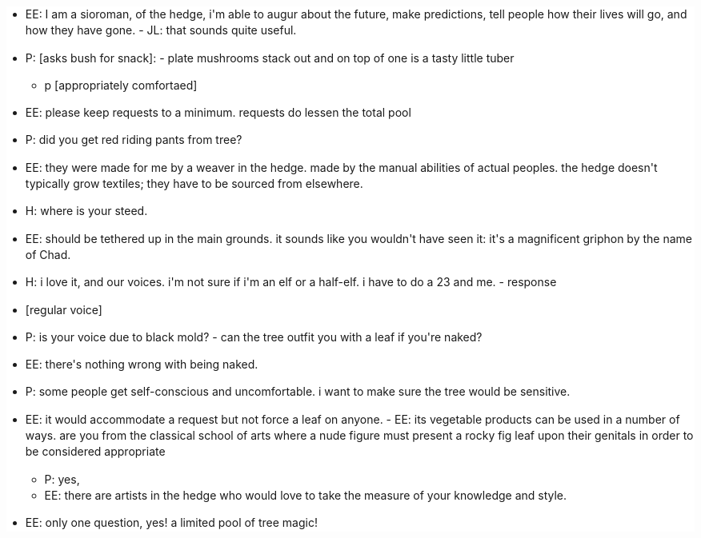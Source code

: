 - EE: I am a sioroman, of the hedge, i'm able to augur about the future, make predictions, tell people how their lives will go, and how they have gone. - JL: that sounds quite useful.

    <!-- -->

- P: [asks bush for snack]: - plate mushrooms stack out and on top of one is a tasty little tuber

    - p [appropriately comfortaed]

    <!-- -->

    <!-- -->

    <!-- -->

    <!-- -->

- EE: please keep requests to a minimum. requests do lessen the total pool

- P: did you get red riding pants from tree?

- EE: they were made for me by a weaver in the hedge. made by the manual abilities of actual peoples. the hedge doesn't typically grow textiles; they have to be sourced from elsewhere.

- H: where is your steed.

- EE: should be tethered up in the main grounds. it sounds like you wouldn't have seen it: it's a magnificent griphon by the name of Chad.

- H: i love it, and our voices. i'm not sure if i'm an elf or a half-elf. i have to do a 23 and me. - response

    <!-- -->

- [regular voice]

- P: is your voice due to black mold? - can the tree outfit you with a leaf if you're naked?

    <!-- -->

- EE: there's nothing wrong with being naked.

- P: some people get self-conscious and uncomfortable. i want to make sure the tree would be sensitive.

- EE: it would accommodate a request but not force a leaf on anyone. - EE: its vegetable products can be used in a number of ways. are you from the classical school of arts where a nude figure must present a rocky fig leaf upon their genitals in order to be considered appropriate

    - P: yes,
    - EE: there are artists in the hedge who would love to take the measure of your knowledge and style.

    <!-- -->

    <!-- -->

    <!-- -->

    <!-- -->

- EE: only one question, yes! a limited pool of tree magic!
